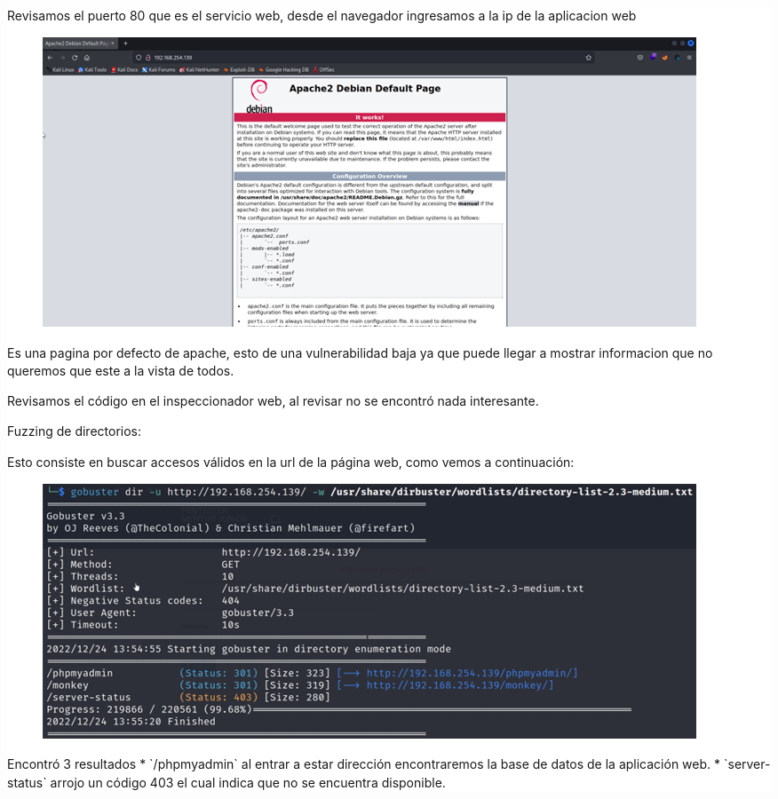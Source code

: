 
Revisamos el puerto 80 que es el servicio web, desde el navegador ingresamos a la ip de la aplicacion web
<figure>
        <a href="/imagenes/maquinas/monkey/8.png"><img src="/imagenes/maquinas/monkey/8.png"></a>
</figure>
Es una pagina por defecto de apache, esto de una vulnerabilidad baja ya que puede llegar a mostrar informacion que no queremos que este a la vista de todos.

Revisamos el código en el inspeccionador web, al revisar no se encontró nada interesante.

Fuzzing de directorios:

Esto consiste en buscar accesos válidos en la url de la página web, como vemos a continuación:
<figure>
        <a href="/imagenes/maquinas/monkey/9.png"><img src="/imagenes/maquinas/monkey/9.png"></a>
</figure>
Encontró 3 resultados
* `/phpmyadmin` al entrar a estar dirección encontraremos la base de datos de la aplicación web.
* `server-status` arrojo un código 403 el cual indica que no se encuentra disponible.
